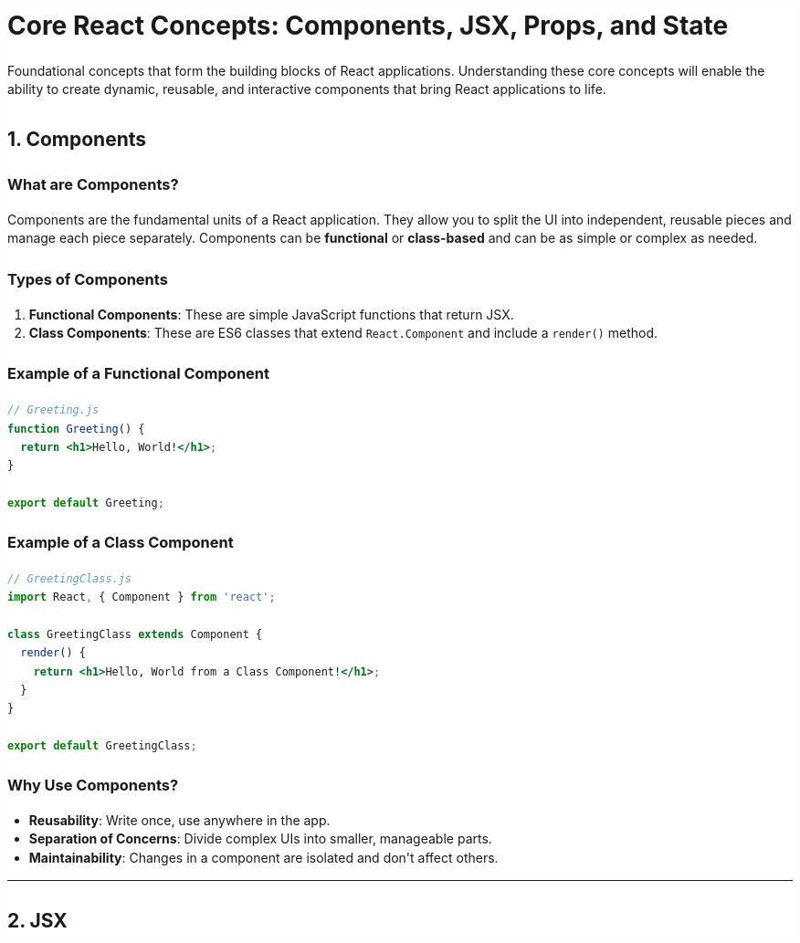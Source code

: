 # Core React Concepts: Components, JSX, Props, and State
Foundational concepts that form the building blocks of React applications. Understanding these core concepts will enable the ability to create dynamic, reusable, and interactive components that bring React applications to life.

## 1. Components

### What are Components?
Components are the fundamental units of a React application. They allow you to split the UI into independent, reusable pieces and manage each piece separately. Components can be **functional** or **class-based** and can be as simple or complex as needed.

### Types of Components
1. **Functional Components**: These are simple JavaScript functions that return JSX.
2. **Class Components**: These are ES6 classes that extend `React.Component` and include a `render()` method.

### Example of a Functional Component
```jsx
// Greeting.js
function Greeting() {
  return <h1>Hello, World!</h1>;
}

export default Greeting;
```

### Example of a Class Component
```jsx
// GreetingClass.js
import React, { Component } from 'react';

class GreetingClass extends Component {
  render() {
    return <h1>Hello, World from a Class Component!</h1>;
  }
}

export default GreetingClass;
```

### Why Use Components?
- **Reusability**: Write once, use anywhere in the app.
- **Separation of Concerns**: Divide complex UIs into smaller, manageable parts.
- **Maintainability**: Changes in a component are isolated and don't affect others.

---

## 2. JSX
